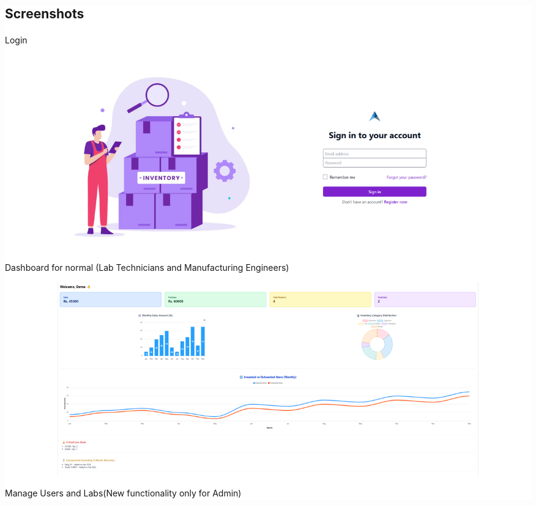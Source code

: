 
## Screenshots
Login
<p align="center">
  <img src="frontend/src/assets/LoginPAge.png" width="80%" />
</p>

Dashboard for normal (Lab Technicians and Manufacturing Engineers)
<p align="center">
  <img src="frontend/src/assets/Dashboard-for-normal-users.png" width="80%" />
</p>
Manage Users and Labs(New functionality only for Admin)
<p align="center">